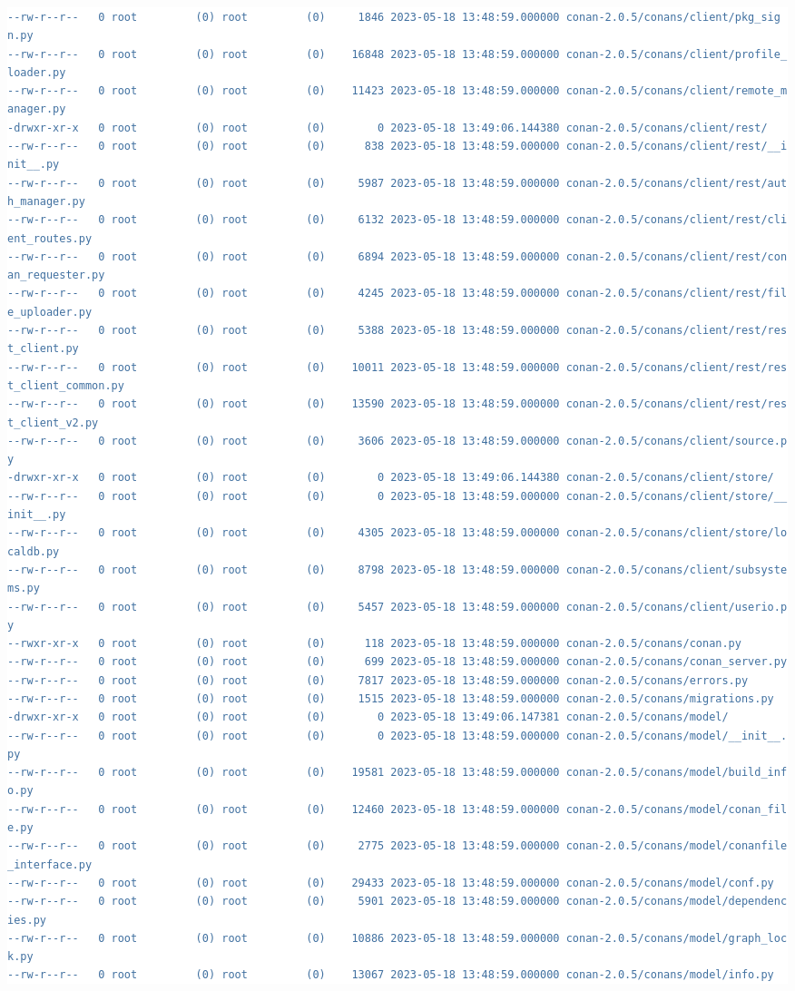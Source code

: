 ```diff
--rw-r--r--   0 root         (0) root         (0)     1846 2023-05-18 13:48:59.000000 conan-2.0.5/conans/client/pkg_sign.py
--rw-r--r--   0 root         (0) root         (0)    16848 2023-05-18 13:48:59.000000 conan-2.0.5/conans/client/profile_loader.py
--rw-r--r--   0 root         (0) root         (0)    11423 2023-05-18 13:48:59.000000 conan-2.0.5/conans/client/remote_manager.py
-drwxr-xr-x   0 root         (0) root         (0)        0 2023-05-18 13:49:06.144380 conan-2.0.5/conans/client/rest/
--rw-r--r--   0 root         (0) root         (0)      838 2023-05-18 13:48:59.000000 conan-2.0.5/conans/client/rest/__init__.py
--rw-r--r--   0 root         (0) root         (0)     5987 2023-05-18 13:48:59.000000 conan-2.0.5/conans/client/rest/auth_manager.py
--rw-r--r--   0 root         (0) root         (0)     6132 2023-05-18 13:48:59.000000 conan-2.0.5/conans/client/rest/client_routes.py
--rw-r--r--   0 root         (0) root         (0)     6894 2023-05-18 13:48:59.000000 conan-2.0.5/conans/client/rest/conan_requester.py
--rw-r--r--   0 root         (0) root         (0)     4245 2023-05-18 13:48:59.000000 conan-2.0.5/conans/client/rest/file_uploader.py
--rw-r--r--   0 root         (0) root         (0)     5388 2023-05-18 13:48:59.000000 conan-2.0.5/conans/client/rest/rest_client.py
--rw-r--r--   0 root         (0) root         (0)    10011 2023-05-18 13:48:59.000000 conan-2.0.5/conans/client/rest/rest_client_common.py
--rw-r--r--   0 root         (0) root         (0)    13590 2023-05-18 13:48:59.000000 conan-2.0.5/conans/client/rest/rest_client_v2.py
--rw-r--r--   0 root         (0) root         (0)     3606 2023-05-18 13:48:59.000000 conan-2.0.5/conans/client/source.py
-drwxr-xr-x   0 root         (0) root         (0)        0 2023-05-18 13:49:06.144380 conan-2.0.5/conans/client/store/
--rw-r--r--   0 root         (0) root         (0)        0 2023-05-18 13:48:59.000000 conan-2.0.5/conans/client/store/__init__.py
--rw-r--r--   0 root         (0) root         (0)     4305 2023-05-18 13:48:59.000000 conan-2.0.5/conans/client/store/localdb.py
--rw-r--r--   0 root         (0) root         (0)     8798 2023-05-18 13:48:59.000000 conan-2.0.5/conans/client/subsystems.py
--rw-r--r--   0 root         (0) root         (0)     5457 2023-05-18 13:48:59.000000 conan-2.0.5/conans/client/userio.py
--rwxr-xr-x   0 root         (0) root         (0)      118 2023-05-18 13:48:59.000000 conan-2.0.5/conans/conan.py
--rw-r--r--   0 root         (0) root         (0)      699 2023-05-18 13:48:59.000000 conan-2.0.5/conans/conan_server.py
--rw-r--r--   0 root         (0) root         (0)     7817 2023-05-18 13:48:59.000000 conan-2.0.5/conans/errors.py
--rw-r--r--   0 root         (0) root         (0)     1515 2023-05-18 13:48:59.000000 conan-2.0.5/conans/migrations.py
-drwxr-xr-x   0 root         (0) root         (0)        0 2023-05-18 13:49:06.147381 conan-2.0.5/conans/model/
--rw-r--r--   0 root         (0) root         (0)        0 2023-05-18 13:48:59.000000 conan-2.0.5/conans/model/__init__.py
--rw-r--r--   0 root         (0) root         (0)    19581 2023-05-18 13:48:59.000000 conan-2.0.5/conans/model/build_info.py
--rw-r--r--   0 root         (0) root         (0)    12460 2023-05-18 13:48:59.000000 conan-2.0.5/conans/model/conan_file.py
--rw-r--r--   0 root         (0) root         (0)     2775 2023-05-18 13:48:59.000000 conan-2.0.5/conans/model/conanfile_interface.py
--rw-r--r--   0 root         (0) root         (0)    29433 2023-05-18 13:48:59.000000 conan-2.0.5/conans/model/conf.py
--rw-r--r--   0 root         (0) root         (0)     5901 2023-05-18 13:48:59.000000 conan-2.0.5/conans/model/dependencies.py
--rw-r--r--   0 root         (0) root         (0)    10886 2023-05-18 13:48:59.000000 conan-2.0.5/conans/model/graph_lock.py
--rw-r--r--   0 root         (0) root         (0)    13067 2023-05-18 13:48:59.000000 conan-2.0.5/conans/model/info.py
```